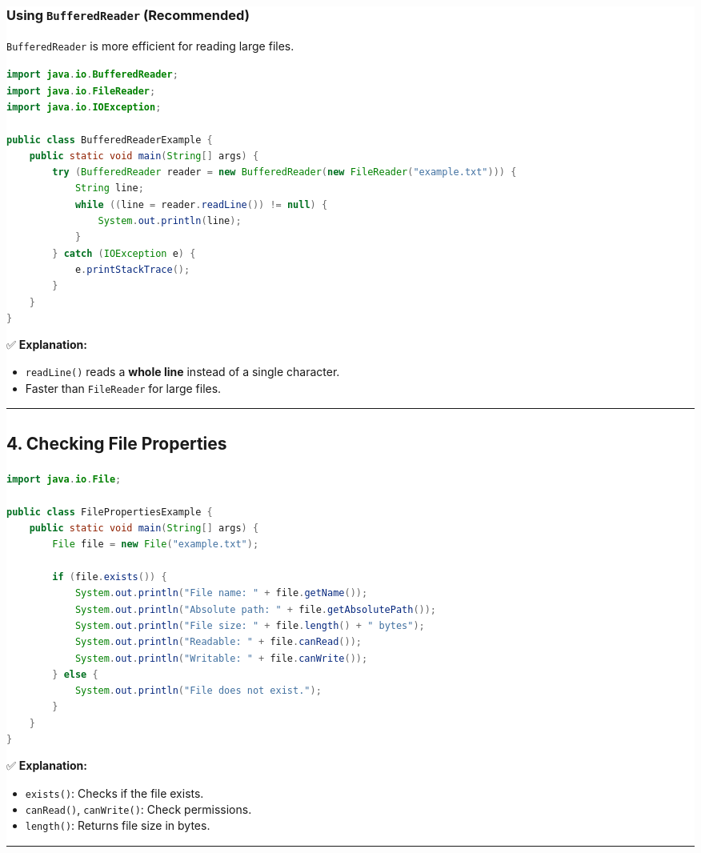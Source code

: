 
### **Using `BufferedReader` (Recommended)**
`BufferedReader` is more efficient for reading large files.

```java
import java.io.BufferedReader;
import java.io.FileReader;
import java.io.IOException;

public class BufferedReaderExample {
    public static void main(String[] args) {
        try (BufferedReader reader = new BufferedReader(new FileReader("example.txt"))) {
            String line;
            while ((line = reader.readLine()) != null) {
                System.out.println(line);
            }
        } catch (IOException e) {
            e.printStackTrace();
        }
    }
}
```
✅ **Explanation:**
- `readLine()` reads a **whole line** instead of a single character.
- Faster than `FileReader` for large files.

---

## **4. Checking File Properties**
```java
import java.io.File;

public class FilePropertiesExample {
    public static void main(String[] args) {
        File file = new File("example.txt");

        if (file.exists()) {
            System.out.println("File name: " + file.getName());
            System.out.println("Absolute path: " + file.getAbsolutePath());
            System.out.println("File size: " + file.length() + " bytes");
            System.out.println("Readable: " + file.canRead());
            System.out.println("Writable: " + file.canWrite());
        } else {
            System.out.println("File does not exist.");
        }
    }
}
```
✅ **Explanation:**
- `exists()`: Checks if the file exists.
- `canRead()`, `canWrite()`: Check permissions.
- `length()`: Returns file size in bytes.

---